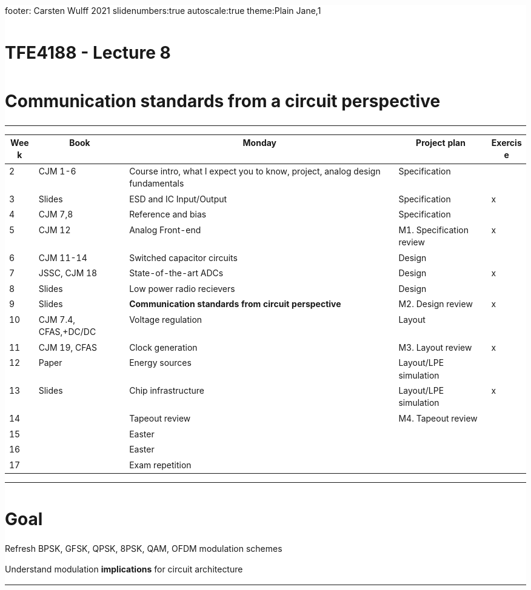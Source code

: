 footer: Carsten Wulff 2021
slidenumbers:true
autoscale:true
theme:Plain Jane,1

# TFE4188 - Lecture 8
# Communication standards from a circuit perspective

---


| Week | Book                 | Monday                                                                       | Project plan             | Exercise |
|------|----------------------|------------------------------------------------------------------------------|--------------------------|----------|
| 2    | CJM 1-6              | Course intro, what I expect you to know, project, analog design fundamentals | Specification            |          |
| 3    | Slides               | ESD and IC Input/Output                                                      | Specification            | x        |
| 4    | CJM 7,8              | Reference and bias                                                           | Specification            |          |
| 5    | CJM 12               | Analog Front-end                                                             | M1. Specification review | x        |
| 6    | CJM 11-14            | Switched capacitor circuits                                                  | Design                   |          |
| 7    | JSSC, CJM 18         | State-of-the-art ADCs                                                 | Design                   | x        |
| 8    | Slides               | Low power radio recievers                                                    | Design                   |          |
| 9    | Slides               | **Communication standards from circuit perspective**                             | M2. Design review        | x        |
| 10   | CJM 7.4, CFAS,+DC/DC | Voltage regulation                                                           | Layout                   |          |
| 11   | CJM 19, CFAS         | Clock generation                                                             | M3. Layout review        | x        |
| 12   | Paper                | Energy sources                                                               | Layout/LPE simulation    |          |
| 13   | Slides               | Chip infrastructure                                                          | Layout/LPE simulation    | x        |
| 14   |                      | Tapeout review                                                               | M4. Tapeout review       |          |
| 15   |                      | Easter                                                                       |                          |          |
| 16   |                      | Easter                                                                       |                          |          |
| 17   |                      | Exam repetition                                                              |                          |          |

---

# Goal

Refresh BPSK, GFSK, QPSK, 8PSK, QAM, OFDM modulation schemes

Understand modulation **implications** for circuit architecture

---
